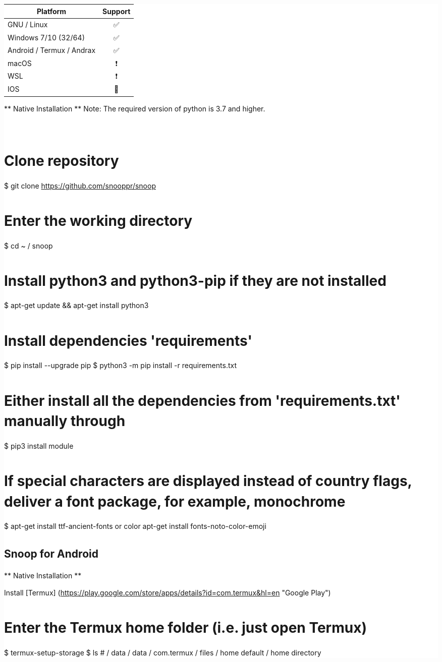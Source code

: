 
| Platform                    |  Support  |
| --------------------------- |:---------:|
| GNU / Linux                 |    ✅    |
| Windows 7/10 (32/64)        |    ✅    |
| Android / Termux / Andrax   |    ✅    |
| macOS                       |     ❗️     |
| WSL                         |     ❗️     |
| IOS                         |    🚫    |


** Native Installation **
Note: The required version of python is 3.7 and higher.

`` ``
# Clone repository
$ git clone https://github.com/snooppr/snoop

# Enter the working directory
$ cd ~ / snoop

# Install python3 and python3-pip if they are not installed
$ apt-get update && apt-get install python3

# Install dependencies 'requirements'
$ pip install --upgrade pip
$ python3 -m pip install -r requirements.txt
# Either install all the dependencies from 'requirements.txt' manually through
$ pip3 install module
# If special characters are displayed instead of country flags, deliver a font package, for example, monochrome
$ apt-get install ttf-ancient-fonts or color apt-get install fonts-noto-color-emoji
`` ``
## Snoop for Android
** Native Installation **

Install [Termux] (https://play.google.com/store/apps/details?id=com.termux&hl=en "Google Play")
`` ``
# Enter the Termux home folder (i.e. just open Termux)
$ termux-setup-storage
$ ls # / data / data / com.termux / files / home default / home directory


[^ 1]: Requires Git installation.